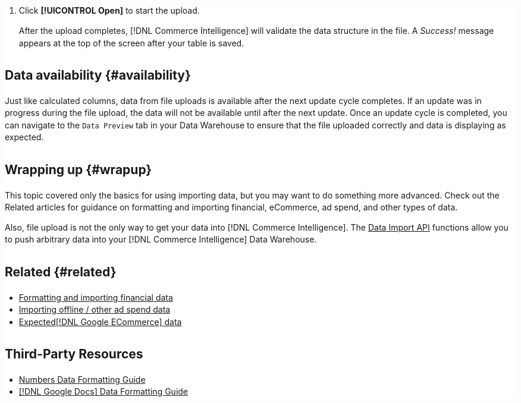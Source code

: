 1. Click **[!UICONTROL Open]** to start the upload.

    After the upload completes, [!DNL Commerce Intelligence] will validate the data structure in the file. A *Success!* message appears at the top of the screen after your table is saved.

## Data availability {#availability}

Just like calculated columns, data from file uploads is available after the next update cycle completes. If an update was in progress during the file upload, the data will not be available until after the next update. Once an update cycle is completed, you can navigate to the `Data Preview` tab in your Data Warehouse to ensure that the file uploaded correctly and data is displaying as expected.

## Wrapping up {#wrapup}

This topic covered only the basics for using importing data, but you may want to do something more advanced. Check out the Related articles for guidance on formatting and importing financial, eCommerce, ad spend, and other types of data.

Also, file upload is not the only way to get your data into [!DNL Commerce Intelligence]. The [Data Import API](https://developer.adobe.com/commerce/services/reporting/import-api/) functions allow you to push arbitrary data into your [!DNL Commerce Intelligence] Data Warehouse.

## Related {#related}

* [Formatting and importing financial data](../../../best-practices/format-import-financial-data.md)
* [Importing offline / other ad spend data](../connecting-data/import-offline-ad-data.md)
* [Expected[!DNL Google ECommerce] data](../integrations/google-ecommerce-data.md)

## Third-Party Resources

* [Numbers Data Formatting Guide](http://www.dummies.com/how-to/content/how-to-choose-a-number-format-in-your-numbers-spre.html)
* [[!DNL Google Docs] Data Formatting Guide](https://support.google.com/docs/answer/56470?hl=en)
